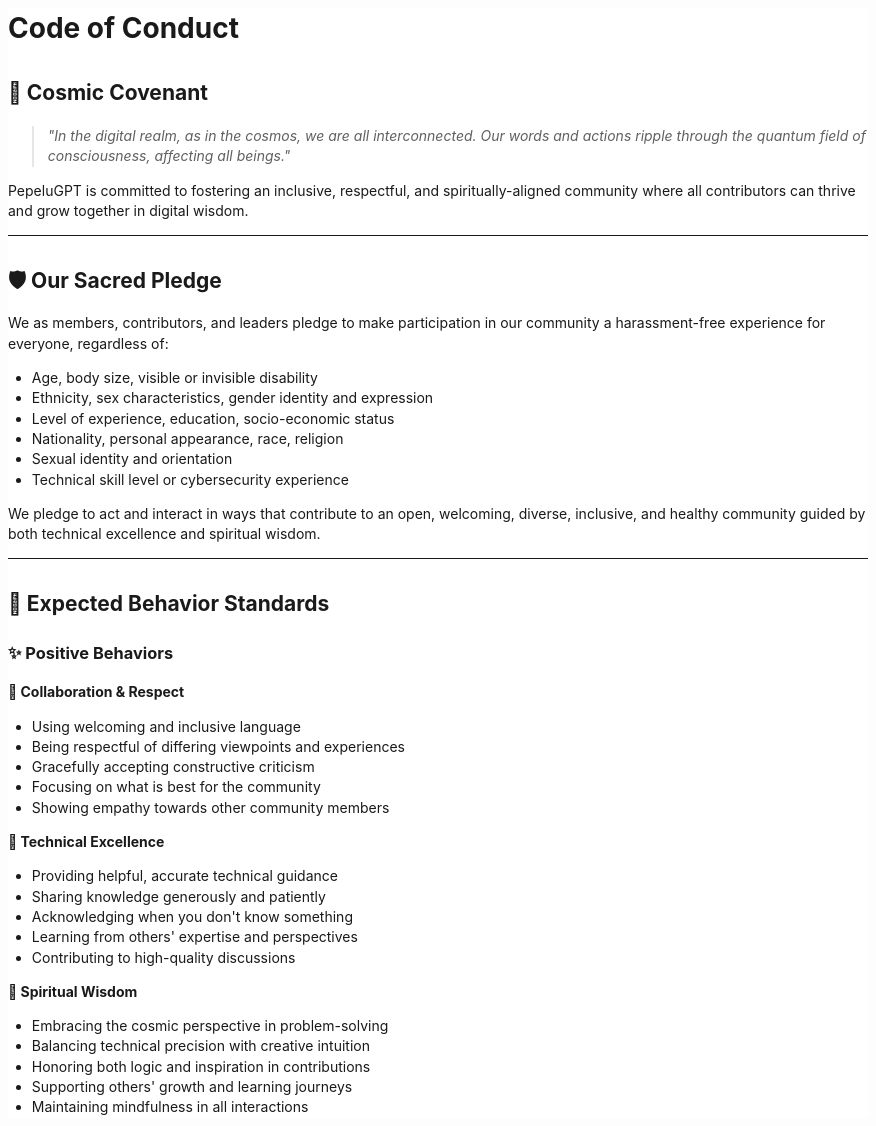 # Code of Conduct

## 🌌 **Cosmic Covenant**

> *"In the digital realm, as in the cosmos, we are all interconnected. Our words and actions ripple through the quantum field of consciousness, affecting all beings."*

PepeluGPT is committed to fostering an inclusive, respectful, and spiritually-aligned community where all contributors can thrive and grow together in digital wisdom.

---

## 🛡️ **Our Sacred Pledge**

We as members, contributors, and leaders pledge to make participation in our community a harassment-free experience for everyone, regardless of:

- Age, body size, visible or invisible disability
- Ethnicity, sex characteristics, gender identity and expression
- Level of experience, education, socio-economic status
- Nationality, personal appearance, race, religion
- Sexual identity and orientation
- Technical skill level or cybersecurity experience

We pledge to act and interact in ways that contribute to an open, welcoming, diverse, inclusive, and healthy community guided by both technical excellence and spiritual wisdom.

---

## 🌟 **Expected Behavior Standards**

### **✨ Positive Behaviors**

**🤝 Collaboration & Respect**
- Using welcoming and inclusive language
- Being respectful of differing viewpoints and experiences
- Gracefully accepting constructive criticism
- Focusing on what is best for the community
- Showing empathy towards other community members

**🧠 Technical Excellence**
- Providing helpful, accurate technical guidance
- Sharing knowledge generously and patiently
- Acknowledging when you don't know something
- Learning from others' expertise and perspectives
- Contributing to high-quality discussions

**🔮 Spiritual Wisdom**
- Embracing the cosmic perspective in problem-solving
- Balancing technical precision with creative intuition
- Honoring both logic and inspiration in contributions
- Supporting others' growth and learning journeys
- Maintaining mindfulness in all interactions
